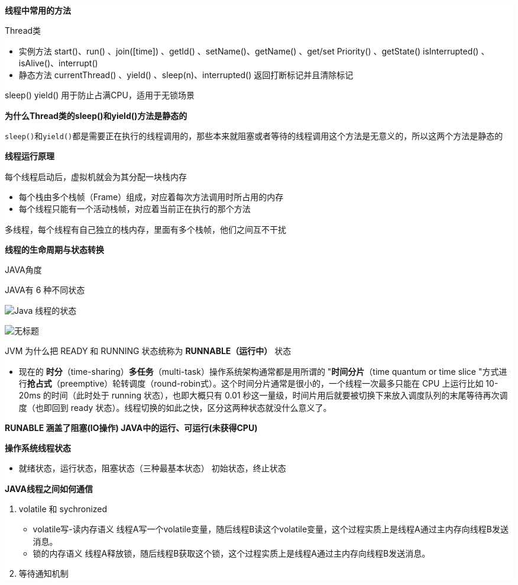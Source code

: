 

**线程中常用的方法**

Thread类

+ 实例方法  start()、run() 、join([time]) 、getId() 、setName()、getName()  、get/set Priority() 、getState()  isInterrupted() 、isAlive()、interrupt()  
+ 静态方法  currentThread() 、yield() 、sleep(n)、interrupted() 返回打断标记并且清除标记

sleep() yield() 用于防止占满CPU，适用于无锁场景



**为什么Thread类的sleep()和yield()方法是静态的**

`sleep()`和`yield()`都是需要正在执行的线程调用的，那些本来就阻塞或者等待的线程调用这个方法是无意义的，所以这两个方法是静态的 



**线程运行原理**

每个线程启动后，虚拟机就会为其分配一块栈内存

+ 每个栈由多个栈帧（Frame）组成，对应着每次方法调用时所占用的内存  
+ 每个线程只能有一个活动栈帧，对应着当前正在执行的那个方法  

多线程，每个线程有自己独立的栈内存，里面有多个栈帧，他们之间互不干扰



**线程的生命周期与状态转换**

JAVA角度 

JAVA有  6 种不同状态  

![Java 线程的状态 ](https://i.loli.net/2021/08/31/BJ2cvtzgfHmEx6P.png)

![无标题](https://i.loli.net/2021/08/31/JPKNQbiEeIUMAno.png)

JVM 为什么把  READY 和 RUNNING 状态统称为 **RUNNABLE（运行中）** 状态  

+ 现在的 **时分**（time-sharing）**多任务**（multi-task）操作系统架构通常都是用所谓的 "**时间分片**（time quantum or time slice "方式进行**抢占式**（preemptive）轮转调度（round-robin式）。这个时间分片通常是很小的，一个线程一次最多只能在 CPU 上运行比如 10-20ms 的时间（此时处于 running 状态），也即大概只有 0.01 秒这一量级，时间片用后就要被切换下来放入调度队列的末尾等待再次调度（也即回到 ready 状态）。线程切换的如此之快，区分这两种状态就没什么意义了。 

  

**RUNABLE 涵盖了阻塞(IO操作)    JAVA中的运行、可运行(未获得CPU)**



**操作系统线程状态**

+ 就绪状态，运行状态，阻塞状态（三种最基本状态）  初始状态，终止状态

  

**JAVA线程之间如何通信** 

1. volatile  和 sychronized 

   + volatile写-读内存语义 线程A写一个volatile变量，随后线程B读这个volatile变量，这个过程实质上是线程A通过主内存向线程B发送消息。
   + 锁的内存语义 线程A释放锁，随后线程B获取这个锁，这个过程实质上是线程A通过主内存向线程B发送消息。

2. 等待通知机制 
